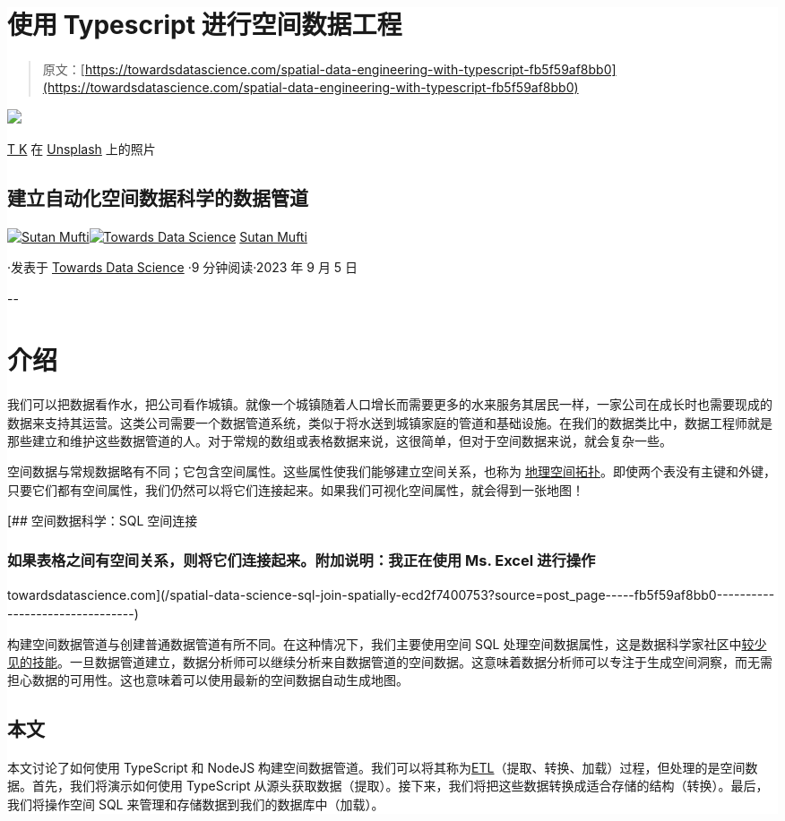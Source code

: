 # 使用 Typescript 进行空间数据工程

> 原文：[https://towardsdatascience.com/spatial-data-engineering-with-typescript-fb5f59af8bb0](https://towardsdatascience.com/spatial-data-engineering-with-typescript-fb5f59af8bb0)

![](../Images/d8b3269364c41a6de125247805d7042d.png)

[T K](https://unsplash.com/@realaxer?utm_source=unsplash&utm_medium=referral&utm_content=creditCopyText) 在 [Unsplash](https://unsplash.com/photos/9AxFJaNySB8?utm_source=unsplash&utm_medium=referral&utm_content=creditCopyText) 上的照片

## 建立自动化空间数据科学的数据管道

[](https://sutan.co.uk/?source=post_page-----fb5f59af8bb0--------------------------------)[![Sutan Mufti](../Images/0a7922168ff75a80b2ddb38d4a142f37.png)](https://sutan.co.uk/?source=post_page-----fb5f59af8bb0--------------------------------)[](https://towardsdatascience.com/?source=post_page-----fb5f59af8bb0--------------------------------)[![Towards Data Science](../Images/a6ff2676ffcc0c7aad8aaf1d79379785.png)](https://towardsdatascience.com/?source=post_page-----fb5f59af8bb0--------------------------------) [Sutan Mufti](https://sutan.co.uk/?source=post_page-----fb5f59af8bb0--------------------------------)

·发表于 [Towards Data Science](https://towardsdatascience.com/?source=post_page-----fb5f59af8bb0--------------------------------) ·9 分钟阅读·2023 年 9 月 5 日

--

# 介绍

我们可以把数据看作水，把公司看作城镇。就像一个城镇随着人口增长而需要更多的水来服务其居民一样，一家公司在成长时也需要现成的数据来支持其运营。这类公司需要一个数据管道系统，类似于将水送到城镇家庭的管道和基础设施。在我们的数据类比中，数据工程师就是那些建立和维护这些数据管道的人。对于常规的数组或表格数据来说，这很简单，但对于空间数据来说，就会复杂一些。

空间数据与常规数据略有不同；它包含空间属性。这些属性使我们能够建立空间关系，也称为 [地理空间拓扑](https://en.wikipedia.org/wiki/Geospatial_topology)。即使两个表没有主键和外键，只要它们都有空间属性，我们仍然可以将它们连接起来。如果我们可视化空间属性，就会得到一张地图！

[](/spatial-data-science-sql-join-spatially-ecd2f7400753?source=post_page-----fb5f59af8bb0--------------------------------) [## 空间数据科学：SQL 空间连接

### 如果表格之间有空间关系，则将它们连接起来。附加说明：我正在使用 Ms. Excel 进行操作

towardsdatascience.com](/spatial-data-science-sql-join-spatially-ecd2f7400753?source=post_page-----fb5f59af8bb0--------------------------------)

构建空间数据管道与创建普通数据管道有所不同。在这种情况下，我们主要使用空间 SQL 处理空间数据属性，这是数据科学家社区中[较少见的技能](https://carto.com/blog/top-insights-state-of-spatial-data-science-report)。一旦数据管道建立，数据分析师可以继续分析来自数据管道的空间数据。这意味着数据分析师可以专注于生成空间洞察，而无需担心数据的可用性。这也意味着可以使用最新的空间数据自动生成地图。

## 本文

本文讨论了如何使用 TypeScript 和 NodeJS 构建空间数据管道。我们可以将其称为[ETL](https://aws.amazon.com/what-is/etl/)（提取、转换、加载）过程，但处理的是空间数据。首先，我们将演示如何使用 TypeScript 从源头获取数据（提取）。接下来，我们将把这些数据转换成适合存储的结构（转换）。最后，我们将操作空间 SQL 来管理和存储数据到我们的数据库中（加载）。
